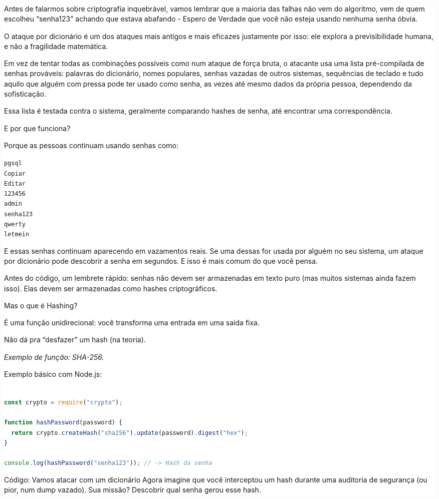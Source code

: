Antes de falarmos sobre criptografia inquebrável, vamos lembrar que a maioria das falhas não vem do algoritmo, vem de quem escolheu “senha123” achando que estava abafando - Espero de Verdade que você não esteja usando nenhuma senha óbvia.

O ataque por dicionário é um dos ataques mais antigos e mais eficazes justamente por isso: ele explora a previsibilidade humana, e não a fragilidade matemática.

Em vez de tentar todas as combinações possíveis como num ataque de força bruta, o atacante usa uma lista pré-compilada de senhas prováveis: palavras do dicionário, nomes populares, senhas vazadas de outros sistemas, sequências de teclado e tudo aquilo que alguém com pressa pode ter usado como senha, as vezes até mesmo dados da própria pessoa, dependendo da sofisticação.

Essa lista é testada contra o sistema, geralmente comparando hashes de senha, até encontrar uma correspondência.

E por que funciona?

Porque as pessoas continuam usando senhas como:
```
pgsql
Copiar
Editar
123456
admin
senha123
qwerty
letmein
```

E essas senhas continuam aparecendo em vazamentos reais. Se uma dessas for usada por alguém no seu sistema, um ataque por dicionário pode descobrir a senha em segundos. E isso é mais comum do que você pensa.

Antes do código, um lembrete rápido: senhas não devem ser armazenadas em texto puro (mas muitos sistemas ainda fazem isso). Elas devem ser armazenadas como hashes criptográficos.

Mas o que é Hashing?

É uma função unidirecional: você transforma uma entrada em uma saída fixa.

Não dá pra “desfazer” um hash (na teoria).

_Exemplo de função: SHA-256._

Exemplo básico com Node.js:

```js

const crypto = require("crypto");

function hashPassword(password) {
  return crypto.createHash("sha256").update(password).digest("hex");
}

console.log(hashPassword("senha123")); // -> Hash da senha
```
Código: Vamos atacar com um dicionário
Agora imagine que você interceptou um hash durante uma auditoria de segurança (ou pior, num dump vazado). Sua missão? Descobrir qual senha gerou esse hash.
